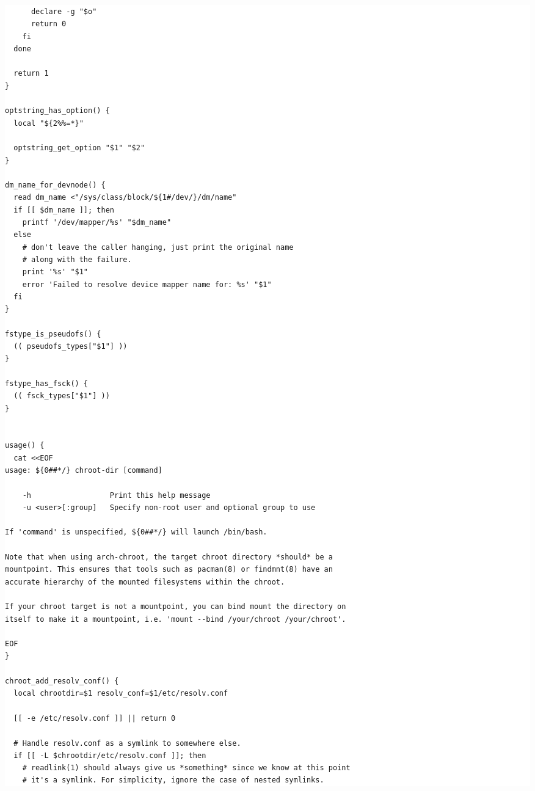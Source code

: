 ```
      declare -g "$o"
      return 0
    fi
  done

  return 1
}

optstring_has_option() {
  local "${2%%=*}"

  optstring_get_option "$1" "$2"
}

dm_name_for_devnode() {
  read dm_name <"/sys/class/block/${1#/dev/}/dm/name"
  if [[ $dm_name ]]; then
    printf '/dev/mapper/%s' "$dm_name"
  else
    # don't leave the caller hanging, just print the original name
    # along with the failure.
    print '%s' "$1"
    error 'Failed to resolve device mapper name for: %s' "$1"
  fi
}

fstype_is_pseudofs() {
  (( pseudofs_types["$1"] ))
}

fstype_has_fsck() {
  (( fsck_types["$1"] ))
}


usage() {
  cat <<EOF
usage: ${0##*/} chroot-dir [command]

    -h                  Print this help message
    -u <user>[:group]   Specify non-root user and optional group to use

If 'command' is unspecified, ${0##*/} will launch /bin/bash.

Note that when using arch-chroot, the target chroot directory *should* be a
mountpoint. This ensures that tools such as pacman(8) or findmnt(8) have an
accurate hierarchy of the mounted filesystems within the chroot.

If your chroot target is not a mountpoint, you can bind mount the directory on
itself to make it a mountpoint, i.e. 'mount --bind /your/chroot /your/chroot'.

EOF
}

chroot_add_resolv_conf() {
  local chrootdir=$1 resolv_conf=$1/etc/resolv.conf

  [[ -e /etc/resolv.conf ]] || return 0

  # Handle resolv.conf as a symlink to somewhere else.
  if [[ -L $chrootdir/etc/resolv.conf ]]; then
    # readlink(1) should always give us *something* since we know at this point
    # it's a symlink. For simplicity, ignore the case of nested symlinks.
```